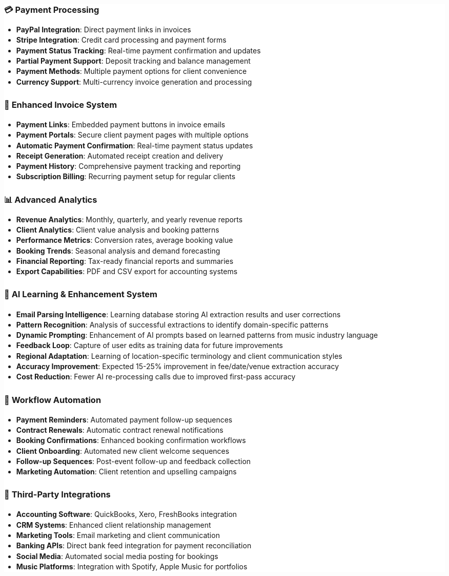 ### 💳 **Payment Processing**
- **PayPal Integration**: Direct payment links in invoices
- **Stripe Integration**: Credit card processing and payment forms
- **Payment Status Tracking**: Real-time payment confirmation and updates
- **Partial Payment Support**: Deposit tracking and balance management
- **Payment Methods**: Multiple payment options for client convenience
- **Currency Support**: Multi-currency invoice generation and processing

### 📧 **Enhanced Invoice System**
- **Payment Links**: Embedded payment buttons in invoice emails
- **Payment Portals**: Secure client payment pages with multiple options
- **Automatic Payment Confirmation**: Real-time payment status updates
- **Receipt Generation**: Automated receipt creation and delivery
- **Payment History**: Comprehensive payment tracking and reporting
- **Subscription Billing**: Recurring payment setup for regular clients

### 📊 **Advanced Analytics**
- **Revenue Analytics**: Monthly, quarterly, and yearly revenue reports
- **Client Analytics**: Client value analysis and booking patterns
- **Performance Metrics**: Conversion rates, average booking value
- **Booking Trends**: Seasonal analysis and demand forecasting
- **Financial Reporting**: Tax-ready financial reports and summaries
- **Export Capabilities**: PDF and CSV export for accounting systems

### 🤖 **AI Learning & Enhancement System**
- **Email Parsing Intelligence**: Learning database storing AI extraction results and user corrections
- **Pattern Recognition**: Analysis of successful extractions to identify domain-specific patterns
- **Dynamic Prompting**: Enhancement of AI prompts based on learned patterns from music industry language
- **Feedback Loop**: Capture of user edits as training data for future improvements
- **Regional Adaptation**: Learning of location-specific terminology and client communication styles
- **Accuracy Improvement**: Expected 15-25% improvement in fee/date/venue extraction accuracy
- **Cost Reduction**: Fewer AI re-processing calls due to improved first-pass accuracy

### 🔄 **Workflow Automation**
- **Payment Reminders**: Automated payment follow-up sequences
- **Contract Renewals**: Automatic contract renewal notifications
- **Booking Confirmations**: Enhanced booking confirmation workflows
- **Client Onboarding**: Automated new client welcome sequences
- **Follow-up Sequences**: Post-event follow-up and feedback collection
- **Marketing Automation**: Client retention and upselling campaigns

### 🔗 **Third-Party Integrations**
- **Accounting Software**: QuickBooks, Xero, FreshBooks integration
- **CRM Systems**: Enhanced client relationship management
- **Marketing Tools**: Email marketing and client communication
- **Banking APIs**: Direct bank feed integration for payment reconciliation
- **Social Media**: Automated social media posting for bookings
- **Music Platforms**: Integration with Spotify, Apple Music for portfolios
